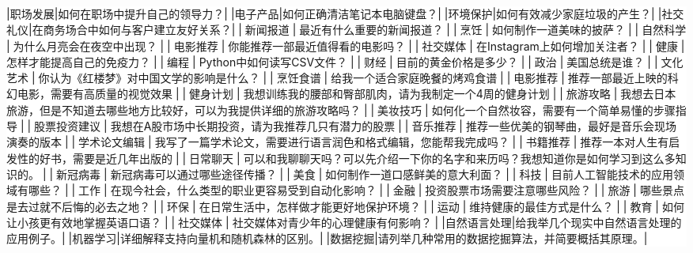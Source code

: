 |职场发展|如何在职场中提升自己的领导力？|
|电子产品|如何正确清洁笔记本电脑键盘？|
|环境保护|如何有效减少家庭垃圾的产生？|
|社交礼仪|在商务场合中如何与客户建立友好关系？|
| 新闻报道                           | 最近有什么重要的新闻报道？                                                                                                                                                                                                                                                |
| 烹饪                             | 如何制作一道美味的披萨？                                                                                                                                                                                                                                                 |
| 自然科学                           | 为什么月亮会在夜空中出现？                                                                                                                                                                                                                                               |
| 电影推荐                           | 你能推荐一部最近值得看的电影吗？                                                                                                                                                                                                                                           |
| 社交媒体                           | 在Instagram上如何增加关注者？                                                                                                                                                                                                                                            |
| 健康                             | 怎样才能提高自己的免疫力？                                                                                                                                                                                                                                                |
| 编程                             | Python中如何读写CSV文件？                                                                                                                                                                                                                                              |
| 财经                             | 目前的黄金价格是多少？                                                                                                                                                                                                                                                  |
| 政治                             | 美国总统是谁？                                                                                                                                                                                                                                                         |
| 文化艺术                           | 你认为《红楼梦》对中国文学的影响是什么？                                                                                                                                                                                                                                    |
| 烹饪食谱         | 给我一个适合家庭晚餐的烤鸡食谱                                                                               |
| 电影推荐        | 推荐一部最近上映的科幻电影，需要有高质量的视觉效果                                                         |
| 健身计划        | 我想训练我的腰部和臀部肌肉，请为我制定一个4周的健身计划                                             |
| 旅游攻略        | 我想去日本旅游，但是不知道去哪些地方比较好，可以为我提供详细的旅游攻略吗？                       |
| 美妆技巧        | 如何化一个自然妆容，需要有一个简单易懂的步骤指导                                                 |
| 股票投资建议 | 我想在A股市场中长期投资，请为我推荐几只有潜力的股票                                                  |
| 音乐推荐        | 推荐一些优美的钢琴曲，最好是音乐会现场演奏的版本                                                       |
| 学术论文编辑   | 我写了一篇学术论文，需要进行语言润色和格式编辑，您能帮我完成吗？                                     |
| 书籍推荐        | 推荐一本对人生有启发性的好书，需要是近几年出版的                                                           |
| 日常聊天        | 可以和我聊聊天吗？可以先介绍一下你的名字和来历吗？我想知道你是如何学习到这么多知识的。 |
| 新冠病毒                        | 新冠病毒可以通过哪些途径传播？                            |
| 美食                             | 如何制作一道口感鲜美的意大利面？                          |
| 科技                             | 目前人工智能技术的应用领域有哪些？                        |
| 工作                             | 在现今社会，什么类型的职业更容易受到自动化影响？          |
| 金融                             | 投资股票市场需要注意哪些风险？                            |
| 旅游                             | 哪些景点是去过就不后悔的必去之地？                        |
| 环保                             | 在日常生活中，怎样做才能更好地保护环境？                  |
| 运动                             | 维持健康的最佳方式是什么？                                |
| 教育                             | 如何让小孩更有效地掌握英语口语？                          |
| 社交媒体                       | 社交媒体对青少年的心理健康有何影响？                      |
|自然语言处理|给我举几个现实中自然语言处理的应用例子。|
|机器学习|详细解释支持向量机和随机森林的区别。|
|数据挖掘|请列举几种常用的数据挖掘算法，并简要概括其原理。|